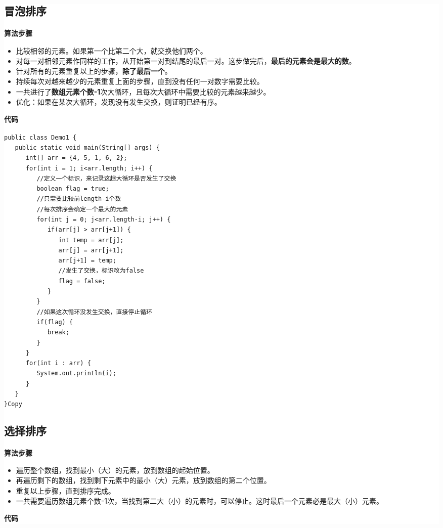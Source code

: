 ## 冒泡排序

**算法步骤**

- 比较相邻的元素。如果第一个比第二个大，就交换他们两个。
- 对每一对相邻元素作同样的工作，从开始第一对到结尾的最后一对。这步做完后，**最后的元素会是最大的数**。
- 针对所有的元素重复以上的步骤，**除了最后一个**。
- 持续每次对越来越少的元素重复上面的步骤，直到没有任何一对数字需要比较。
- 一共进行了**数组元素个数-1**次大循环，且每次大循环中需要比较的元素越来越少。
- 优化：如果在某次大循环，发现没有发生交换，则证明已经有序。

**代码**

```
public class Demo1 {
   public static void main(String[] args) {
      int[] arr = {4, 5, 1, 6, 2};
      for(int i = 1; i<arr.length; i++) {
         //定义一个标识，来记录这趟大循环是否发生了交换
         boolean flag = true;
         //只需要比较前length-i个数
         //每次排序会确定一个最大的元素
         for(int j = 0; j<arr.length-i; j++) {
            if(arr[j] > arr[j+1]) {
               int temp = arr[j];
               arr[j] = arr[j+1];
               arr[j+1] = temp;
               //发生了交换，标识改为false
               flag = false;
            }
         }
         //如果这次循环没发生交换，直接停止循环
         if(flag) {
            break;
         }
      }
      for(int i : arr) {
         System.out.println(i);
      }
   }
}Copy
```

## 选择排序

**算法步骤**

- 遍历整个数组，找到最小（大）的元素，放到数组的起始位置。
- 再遍历剩下的数组，找到剩下元素中的最小（大）元素，放到数组的第二个位置。
- 重复以上步骤，直到排序完成。
- 一共需要遍历数组元素个数-1次，当找到第二大（小）的元素时，可以停止。这时最后一个元素必是最大（小）元素。

**代码**
